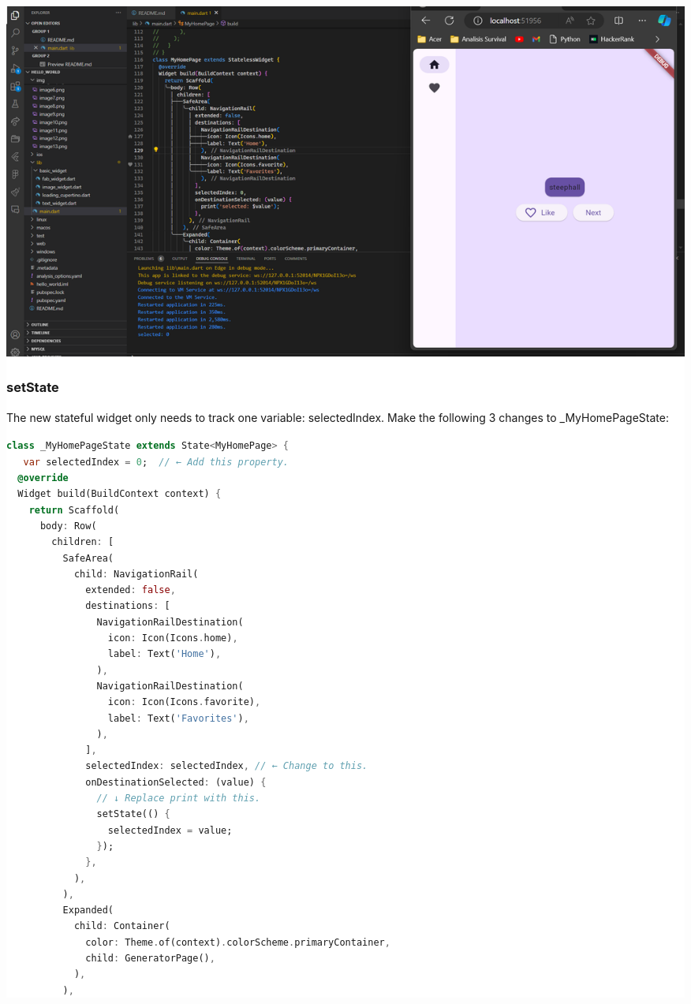 ![alt text](https://github.com/ridlofebrio/flutter-fundamental-part1/blob/main/img/image14.png)
### setState
The new stateful widget only needs to track one variable: selectedIndex. Make the following 3 changes to _MyHomePageState:
```dart
class _MyHomePageState extends State<MyHomePage> {
   var selectedIndex = 0;  // ← Add this property.
  @override
  Widget build(BuildContext context) {
    return Scaffold(
      body: Row(
        children: [
          SafeArea(
            child: NavigationRail(
              extended: false,
              destinations: [
                NavigationRailDestination(
                  icon: Icon(Icons.home),
                  label: Text('Home'),
                ),
                NavigationRailDestination(
                  icon: Icon(Icons.favorite),
                  label: Text('Favorites'),
                ),
              ],
              selectedIndex: selectedIndex, // ← Change to this.
              onDestinationSelected: (value) {
                // ↓ Replace print with this.
                setState(() {
                  selectedIndex = value;
                });
              },
            ),
          ),
          Expanded(
            child: Container(
              color: Theme.of(context).colorScheme.primaryContainer,
              child: GeneratorPage(),
            ),
          ),
```